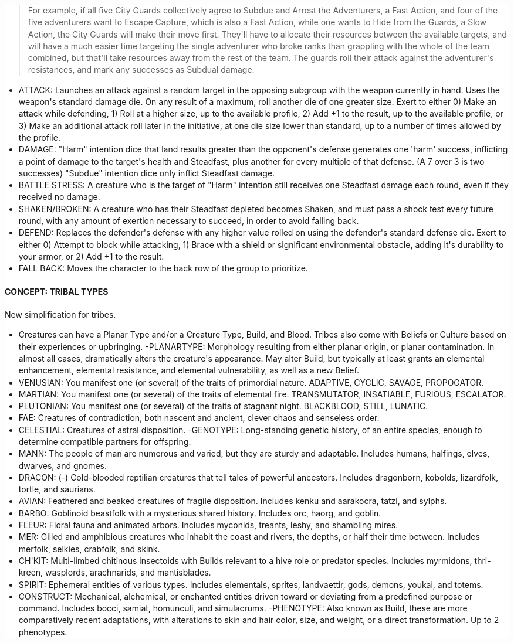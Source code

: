 > For example, if all five City Guards collectively agree to Subdue and Arrest the Adventurers, a Fast Action, and four of the five adventurers want to Escape Capture, which is also a Fast Action, while one wants to Hide from the Guards, a Slow Action, the City Guards will make their move first. They'll have to allocate their resources between the available targets, and will have a much easier time targeting the single adventurer who broke ranks than grappling with the whole of the team combined, but that'll take resources away from the rest of the team. The guards roll their attack against the adventurer's resistances, and mark any successes as Subdual damage.
- ATTACK: Launches an attack against a random target in the opposing subgroup with the weapon currently in hand. Uses the weapon's standard damage die. On any result of a maximum, roll another die of one greater size. Exert to either 0) Make an attack while defending, 1) Roll at a higher size, up to the available profile, 2) Add +1 to the result, up to the available profile, or 3) Make an additional attack roll later in the initiative, at one die size lower than standard, up to a number of times allowed by the profile.
- DAMAGE: "Harm" intention dice that land results greater than the opponent's defense generates one 'harm' success, inflicting a point of damage to the target's health and Steadfast, plus another for every multiple of that defense. (A 7 over 3 is two successes) "Subdue" intention dice only inflict Steadfast damage.
- BATTLE STRESS: A creature who is the target of "Harm" intention still receives one Steadfast damage each round, even if they received no damage.
- SHAKEN/BROKEN: A creature who has their Steadfast depleted becomes Shaken, and must pass a shock test every future round, with any amount of exertion necessary to succeed, in order to avoid falling back.
- DEFEND: Replaces the defender's defense with any higher value rolled on using the defender's standard defense die. Exert to either 0) Attempt to block while attacking, 1) Brace with a shield or significant environmental obstacle, adding it's durability to your armor, or 2) Add +1 to the result.
- FALL BACK: Moves the character to the back row of the group to prioritize.

#### CONCEPT: TRIBAL TYPES
New simplification for tribes.
- Creatures can have a Planar Type and/or a Creature Type, Build, and Blood. Tribes also come with Beliefs or Culture based on their experiences or upbringing.
-PLANARTYPE: Morphology resulting from either planar origin, or planar contamination. In almost all cases, dramatically alters the creature's appearance. May alter Build, but typically at least grants an elemental enhancement, elemental resistance, and elemental vulnerability, as well as a new Belief.
- VENUSIAN: You manifest one (or several) of the traits of primordial nature. ADAPTIVE, CYCLIC, SAVAGE, PROPOGATOR.
- MARTIAN: You manifest one (or several) of the traits of elemental fire. TRANSMUTATOR, INSATIABLE, FURIOUS, ESCALATOR.
- PLUTONIAN: You manifest one (or several) of the traits of stagnant night. BLACKBLOOD, STILL, LUNATIC.
- FAE: Creatures of contradiction, both nascent and ancient, clever chaos and senseless order.
- CELESTIAL: Creatures of astral disposition.
-GENOTYPE: Long-standing genetic history, of an entire species, enough to determine compatible partners for offspring.
- MANN:  The people of man are numerous and varied, but they are sturdy and adaptable. Includes humans, halfings, elves, dwarves, and gnomes.
- DRACON: (-) Cold-blooded reptilian creatures that tell tales of powerful ancestors. Includes dragonborn, kobolds, lizardfolk, tortle, and saurians.
- AVIAN: Feathered and beaked creatures of fragile disposition. Includes kenku and aarakocra, tatzl, and sylphs.
- BARBO: Goblinoid beastfolk with a mysterious shared history. Includes orc, haorg, and goblin.
- FLEUR: Floral fauna and animated arbors. Includes myconids, treants, leshy, and shambling mires.
- MER: Gilled and amphibious creatures who inhabit the coast and rivers, the depths, or half their time between. Includes merfolk, selkies, crabfolk, and skink.
- CH'KIT: Multi-limbed chitinous insectoids with Builds relevant to a hive role or predator species. Includes myrmidons, thri-kreen, wasplords, arachnarids, and mantisblades.
- SPIRIT: Ephemeral entities of various types. Includes elementals, sprites, landvaettir, gods, demons, youkai, and totems.
- CONSTRUCT: Mechanical, alchemical, or enchanted entities driven toward or deviating from a predefined purpose or command. Includes bocci, samiat, homunculi, and simulacrums.
-PHENOTYPE: Also known as Build, these are more comparatively recent adaptations, with alterations to skin and hair color, size, and weight, or a direct transformation. Up to 2 phenotypes.